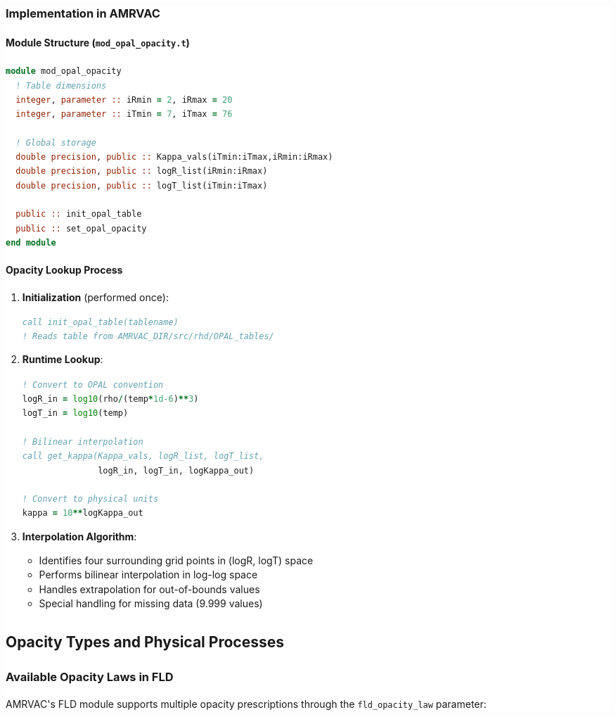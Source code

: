 ### Implementation in AMRVAC

#### Module Structure (`mod_opal_opacity.t`)

```fortran
module mod_opal_opacity
  ! Table dimensions
  integer, parameter :: iRmin = 2, iRmax = 20
  integer, parameter :: iTmin = 7, iTmax = 76
  
  ! Global storage
  double precision, public :: Kappa_vals(iTmin:iTmax,iRmin:iRmax)
  double precision, public :: logR_list(iRmin:iRmax)
  double precision, public :: logT_list(iTmin:iTmax)
  
  public :: init_opal_table
  public :: set_opal_opacity
end module
```

#### Opacity Lookup Process

1. **Initialization** (performed once):
   ```fortran
   call init_opal_table(tablename)
   ! Reads table from AMRVAC_DIR/src/rhd/OPAL_tables/
   ```

2. **Runtime Lookup**:
   ```fortran
   ! Convert to OPAL convention
   logR_in = log10(rho/(temp*1d-6)**3)
   logT_in = log10(temp)
   
   ! Bilinear interpolation
   call get_kappa(Kappa_vals, logR_list, logT_list, 
                  logR_in, logT_in, logKappa_out)
   
   ! Convert to physical units
   kappa = 10**logKappa_out
   ```

3. **Interpolation Algorithm**:
   - Identifies four surrounding grid points in (logR, logT) space
   - Performs bilinear interpolation in log-log space
   - Handles extrapolation for out-of-bounds values
   - Special handling for missing data (9.999 values)

## Opacity Types and Physical Processes

### Available Opacity Laws in FLD

AMRVAC's FLD module supports multiple opacity prescriptions through the `fld_opacity_law` parameter:
